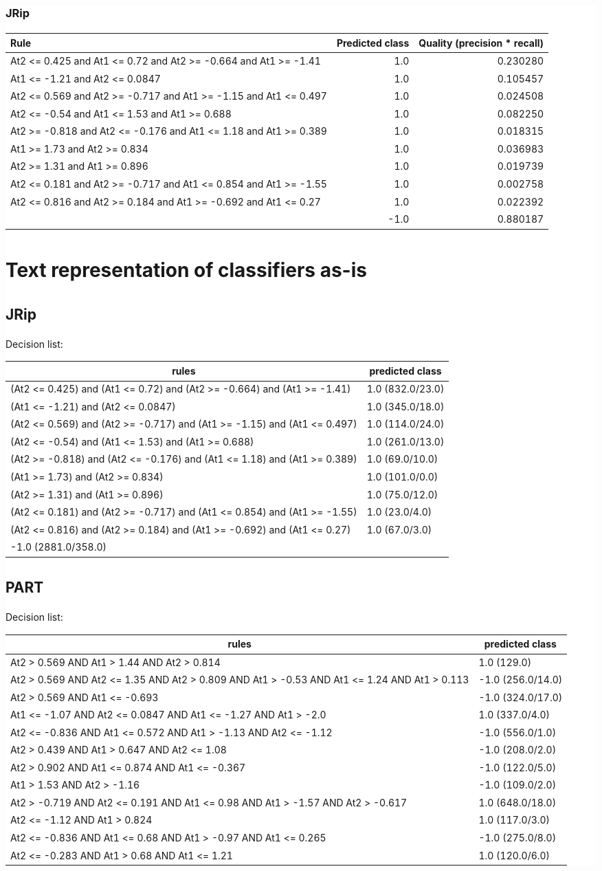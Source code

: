 
### JRip

| Rule | Predicted class | Quality (precision * recall) |
|:----|----:|----:|
| At2 <= 0.425 and At1 <= 0.72 and At2 >= -0.664 and At1 >= -1.41 | 1.0 | 0.230280 |
| At1 <= -1.21 and At2 <= 0.0847 | 1.0 | 0.105457 |
| At2 <= 0.569 and At2 >= -0.717 and At1 >= -1.15 and At1 <= 0.497 | 1.0 | 0.024508 |
| At2 <= -0.54 and At1 <= 1.53 and At1 >= 0.688 | 1.0 | 0.082250 |
| At2 >= -0.818 and At2 <= -0.176 and At1 <= 1.18 and At1 >= 0.389 | 1.0 | 0.018315 |
| At1 >= 1.73 and At2 >= 0.834 | 1.0 | 0.036983 |
| At2 >= 1.31 and At1 >= 0.896 | 1.0 | 0.019739 |
| At2 <= 0.181 and At2 >= -0.717 and At1 <= 0.854 and At1 >= -1.55 | 1.0 | 0.002758 |
| At2 <= 0.816 and At2 >= 0.184 and At1 >= -0.692 and At1 <= 0.27 | 1.0 | 0.022392 |
|  | -1.0 | 0.880187 |


# Text representation of classifiers as-is

## JRip

Decision list:

rules | predicted class
---|---
(At2 <= 0.425) and (At1 <= 0.72) and (At2 >= -0.664) and (At1 >= -1.41)|1.0 (832.0/23.0)
(At1 <= -1.21) and (At2 <= 0.0847)|1.0 (345.0/18.0)
(At2 <= 0.569) and (At2 >= -0.717) and (At1 >= -1.15) and (At1 <= 0.497)|1.0 (114.0/24.0)
(At2 <= -0.54) and (At1 <= 1.53) and (At1 >= 0.688)|1.0 (261.0/13.0)
(At2 >= -0.818) and (At2 <= -0.176) and (At1 <= 1.18) and (At1 >= 0.389)|1.0 (69.0/10.0)
(At1 >= 1.73) and (At2 >= 0.834)|1.0 (101.0/0.0)
(At2 >= 1.31) and (At1 >= 0.896)|1.0 (75.0/12.0)
(At2 <= 0.181) and (At2 >= -0.717) and (At1 <= 0.854) and (At1 >= -1.55)|1.0 (23.0/4.0)
(At2 <= 0.816) and (At2 >= 0.184) and (At1 >= -0.692) and (At1 <= 0.27)|1.0 (67.0/3.0)
|-1.0 (2881.0/358.0)


## PART

Decision list:

rules | predicted class
---|---
At2 > 0.569 AND At1 > 1.44 AND At2 > 0.814|1.0 (129.0)
At2 > 0.569 AND At2 <= 1.35 AND At2 > 0.809 AND At1 > -0.53 AND At1 <= 1.24 AND At1 > 0.113|-1.0 (256.0/14.0)
At2 > 0.569 AND At1 <= -0.693|-1.0 (324.0/17.0)
At1 <= -1.07 AND At2 <= 0.0847 AND At1 <= -1.27 AND At1 > -2.0|1.0 (337.0/4.0)
At2 <= -0.836 AND At1 <= 0.572 AND At1 > -1.13 AND At2 <= -1.12|-1.0 (556.0/1.0)
At2 > 0.439 AND At1 > 0.647 AND At2 <= 1.08|-1.0 (208.0/2.0)
At2 > 0.902 AND At1 <= 0.874 AND At1 <= -0.367|-1.0 (122.0/5.0)
At1 > 1.53 AND At2 > -1.16|-1.0 (109.0/2.0)
At2 > -0.719 AND At2 <= 0.191 AND At1 <= 0.98 AND At1 > -1.57 AND At2 > -0.617|1.0 (648.0/18.0)
At2 <= -1.12 AND At1 > 0.824|1.0 (117.0/3.0)
At2 <= -0.836 AND At1 <= 0.68 AND At1 > -0.97 AND At1 <= 0.265|-1.0 (275.0/8.0)
At2 <= -0.283 AND At1 > 0.68 AND At1 <= 1.21|1.0 (120.0/6.0)